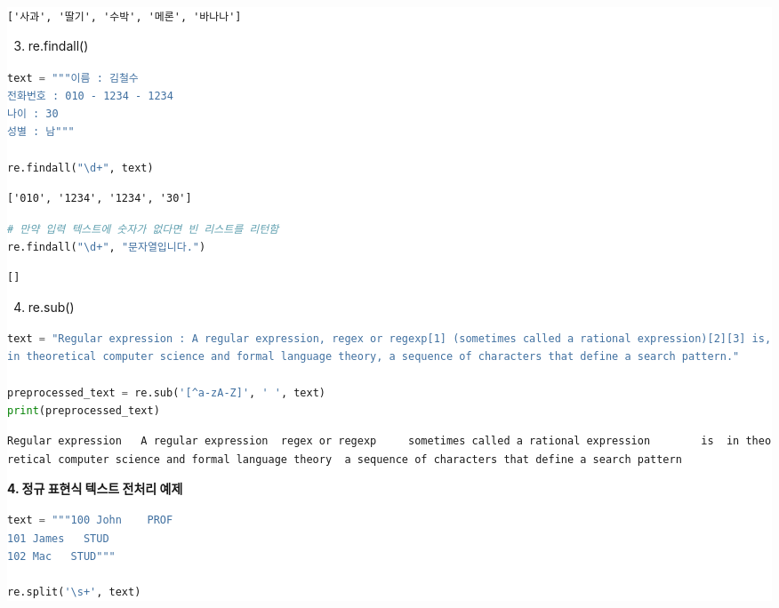     ['사과', '딸기', '수박', '메론', '바나나']



  3) re.findall()


```python
text = """이름 : 김철수
전화번호 : 010 - 1234 - 1234
나이 : 30
성별 : 남"""

re.findall("\d+", text)
```




    ['010', '1234', '1234', '30']




```python
# 만약 입력 텍스트에 숫자가 없다면 빈 리스트를 리턴함
re.findall("\d+", "문자열입니다.")
```




    []



   4) re.sub()


```python
text = "Regular expression : A regular expression, regex or regexp[1] (sometimes called a rational expression)[2][3] is, in theoretical computer science and formal language theory, a sequence of characters that define a search pattern."

preprocessed_text = re.sub('[^a-zA-Z]', ' ', text)
print(preprocessed_text)
```

    Regular expression   A regular expression  regex or regexp     sometimes called a rational expression        is  in theoretical computer science and formal language theory  a sequence of characters that define a search pattern 
    

**4. 정규 표현식 텍스트 전처리 예제**


```python
text = """100 John    PROF
101 James   STUD
102 Mac   STUD"""

re.split('\s+', text)  
```


